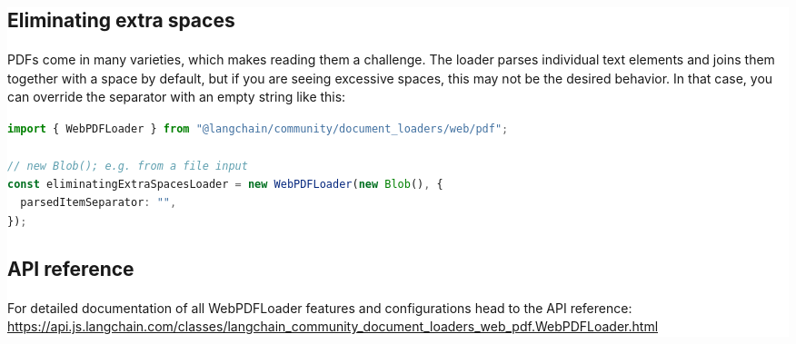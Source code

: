 ## Eliminating extra spaces

PDFs come in many varieties, which makes reading them a challenge. The loader parses individual text elements and joins them together with a space by default, but
if you are seeing excessive spaces, this may not be the desired behavior. In that case, you can override the separator with an empty string like this:


```typescript
import { WebPDFLoader } from "@langchain/community/document_loaders/web/pdf";

// new Blob(); e.g. from a file input
const eliminatingExtraSpacesLoader = new WebPDFLoader(new Blob(), {
  parsedItemSeparator: "",
});
```

## API reference

For detailed documentation of all WebPDFLoader features and configurations head to the API reference: https://api.js.langchain.com/classes/langchain_community_document_loaders_web_pdf.WebPDFLoader.html
